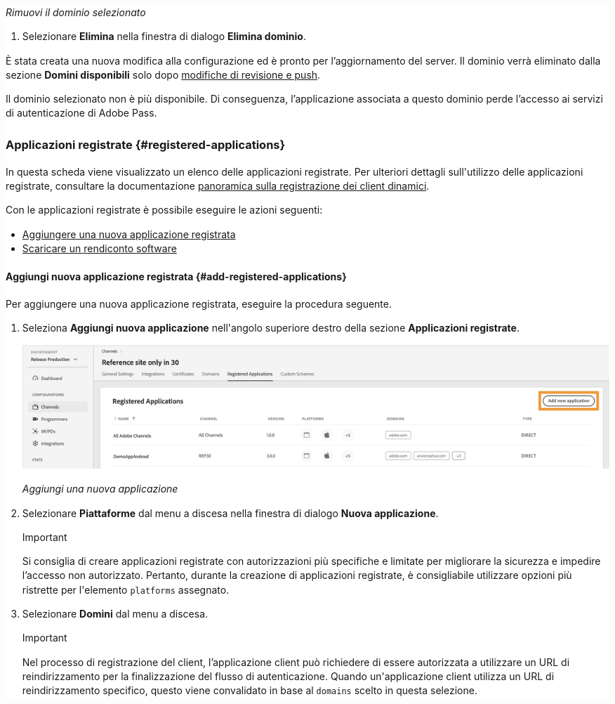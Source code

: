    *Rimuovi il dominio selezionato*

1. Selezionare **Elimina** nella finestra di dialogo **Elimina dominio**.

È stata creata una nuova modifica alla configurazione ed è pronto per l’aggiornamento del server. Il dominio verrà eliminato dalla sezione **Domini disponibili** solo dopo [modifiche di revisione e push](/help/authentication/user-guide-tve-dashboard/tve-dashboard-review-push-changes.md).

Il dominio selezionato non è più disponibile. Di conseguenza, l’applicazione associata a questo dominio perde l’accesso ai servizi di autenticazione di Adobe Pass.

### Applicazioni registrate {#registered-applications}

In questa scheda viene visualizzato un elenco delle applicazioni registrate. Per ulteriori dettagli sull&#39;utilizzo delle applicazioni registrate, consultare la documentazione [panoramica sulla registrazione dei client dinamici](../integration-guide-programmers/rest-apis/rest-api-dcr/dynamic-client-registration-overview.md).

Con le applicazioni registrate è possibile eseguire le azioni seguenti:

* [Aggiungere una nuova applicazione registrata](#add-registered-applications)
* [Scaricare un rendiconto software](#download-software-statement)

#### Aggiungi nuova applicazione registrata {#add-registered-applications}

Per aggiungere una nuova applicazione registrata, eseguire la procedura seguente.

1. Seleziona **Aggiungi nuova applicazione** nell&#39;angolo superiore destro della sezione **Applicazioni registrate**.

   ![Aggiungi una nuova applicazione](../assets/tve-dashboard/new-tve-dashboard/channels/channel-add-new-application-button.png)

   *Aggiungi una nuova applicazione*

1. Selezionare **Piattaforme** dal menu a discesa nella finestra di dialogo **Nuova applicazione**.

   >[!IMPORTANT]
   >
   > Si consiglia di creare applicazioni registrate con autorizzazioni più specifiche e limitate per migliorare la sicurezza e impedire l’accesso non autorizzato. Pertanto, durante la creazione di applicazioni registrate, è consigliabile utilizzare opzioni più ristrette per l&#39;elemento `platforms` assegnato.

1. Selezionare **Domini** dal menu a discesa.

   >[!IMPORTANT]
   >
   > Nel processo di registrazione del client, l’applicazione client può richiedere di essere autorizzata a utilizzare un URL di reindirizzamento per la finalizzazione del flusso di autenticazione. Quando un&#39;applicazione client utilizza un URL di reindirizzamento specifico, questo viene convalidato in base al `domains` scelto in questa selezione.
